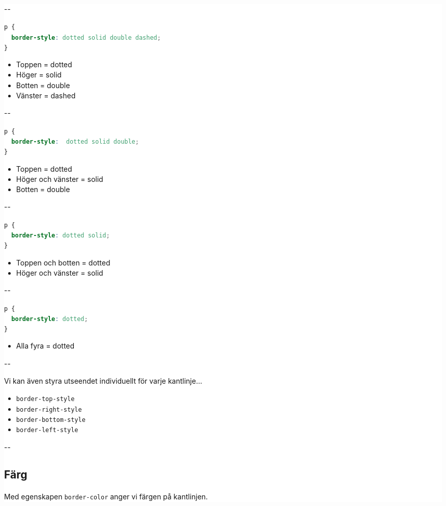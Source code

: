 --

```css [ ]
p {
  border-style: dotted solid double dashed;
}
```

* Toppen = dotted
* Höger = solid
* Botten = double
* Vänster = dashed

--

```css [ ]
p {
  border-style:  dotted solid double;
}
```
* Toppen = dotted
* Höger och vänster = solid
* Botten = double

--

```css [ ]
p {
  border-style: dotted solid;
}
```

* Toppen och botten = dotted
* Höger och vänster = solid

--

```css [ ]
p {
  border-style: dotted;
}
```

* Alla fyra = dotted

--

Vi kan även styra utseendet individuellt för varje kantlinje…

* `border-top-style`
* `border-right-style`
* `border-bottom-style`
* `border-left-style`

--

## Färg

Med egenskapen `border-color` anger vi färgen på kantlinjen.
